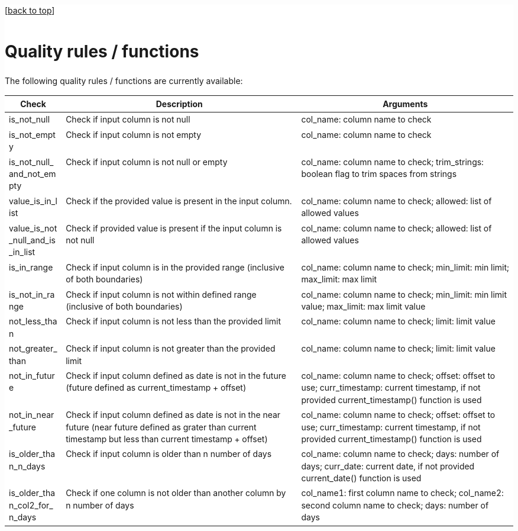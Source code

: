 [[back to top](#databricks-labs-dqx)]

# Quality rules / functions

The following quality rules / functions are currently available:

| Check                                                | Description                                                                                                                                                     | Arguments                                                                                                                                                     |
|------------------------------------------------------|-----------------------------------------------------------------------------------------------------------------------------------------------------------------|---------------------------------------------------------------------------------------------------------------------------------------------------------------|
| is_not_null                                          | Check if input column is not null                                                                                                                               | col_name: column name to check                                                                                                                                |
| is_not_empty                                         | Check if input column is not empty                                                                                                                              | col_name: column name to check                                                                                                                                |
| is_not_null_and_not_empty                            | Check if input column is not null or empty                                                                                                                      | col_name: column name to check; trim_strings: boolean flag to trim spaces from strings                                                                        |
| value_is_in_list                                     | Check if the provided value is present in the input column.                                                                                                     | col_name: column name to check; allowed: list of allowed values                                                                                               |
| value_is_not_null_and_is_in_list                     | Check if provided value is present if the input column is not null                                                                                              | col_name: column name to check; allowed: list of allowed values                                                                                               |
| is_in_range                                          | Check if input column is in the provided range (inclusive of both boundaries)                                                                                   | col_name: column name to check; min_limit: min limit; max_limit: max limit                                                                                    |
| is_not_in_range                                      | Check if input column is not within defined range (inclusive of both boundaries)                                                                                | col_name: column name to check; min_limit: min limit value; max_limit: max limit value                                                                        |                                                            
| not_less_than                                        | Check if input column is not less than the provided limit                                                                                                       | col_name: column name to check; limit: limit value                                                                                                            |
| not_greater_than                                     | Check if input column is not greater than the provided limit                                                                                                    | col_name: column name to check; limit: limit value                                                                                                            |
| not_in_future                                        | Check if input column defined as date is not in the future (future defined as current_timestamp + offset)                                                       | col_name: column name to check; offset: offset to use; curr_timestamp: current timestamp, if not provided current_timestamp() function is used                |
| not_in_near_future                                   | Check if input column defined as date is not in the near future (near future defined as grater than current timestamp but less than current timestamp + offset) | col_name: column name to check; offset: offset to use; curr_timestamp: current timestamp, if not provided current_timestamp() function is used                |
| is_older_than_n_days                                 | Check if input column is older than n number of days                                                                                                            | col_name: column name to check; days: number of days; curr_date: current date, if not provided current_date() function is used                                |
| is_older_than_col2_for_n_days                        | Check if one column is not older than another column by n number of days                                                                                        | col_name1: first column name to check; col_name2: second column name to check; days: number of days                                                           |